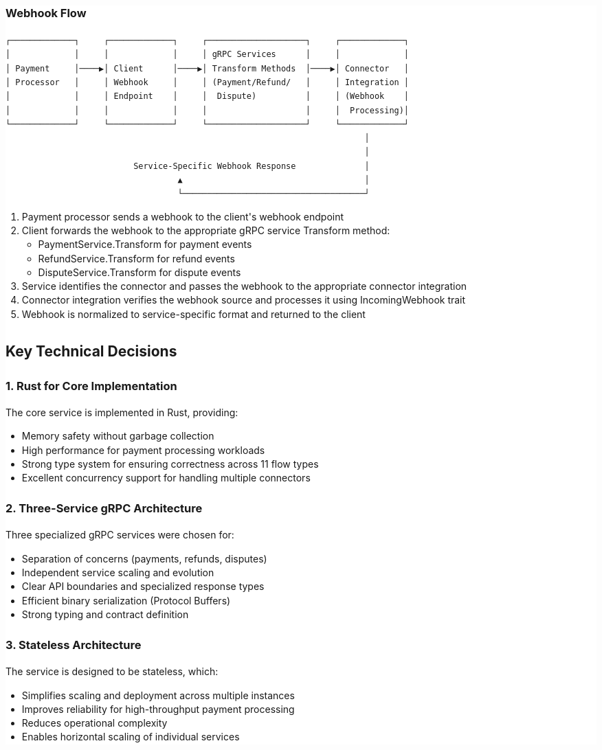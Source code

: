 ### Webhook Flow

```
┌─────────────┐     ┌─────────────┐     ┌────────────────────┐     ┌─────────────┐
│             │     │             │     │ gRPC Services      │     │             │
│ Payment     │────▶│ Client      │────▶│ Transform Methods  │────▶│ Connector   │
│ Processor   │     │ Webhook     │     │ (Payment/Refund/   │     │ Integration │
│             │     │ Endpoint    │     │  Dispute)          │     │ (Webhook    │
│             │     │             │     │                    │     │  Processing)│
└─────────────┘     └─────────────┘     └────────────────────┘     └─────────────┘
                                                                         │
                                                                         │
                          Service-Specific Webhook Response              │
                                   ▲                                     │
                                   └─────────────────────────────────────┘
```

1. Payment processor sends a webhook to the client's webhook endpoint
2. Client forwards the webhook to the appropriate gRPC service Transform method:
   - PaymentService.Transform for payment events
   - RefundService.Transform for refund events  
   - DisputeService.Transform for dispute events
3. Service identifies the connector and passes the webhook to the appropriate connector integration
4. Connector integration verifies the webhook source and processes it using IncomingWebhook trait
5. Webhook is normalized to service-specific format and returned to the client

## Key Technical Decisions

### 1. Rust for Core Implementation

The core service is implemented in Rust, providing:
- Memory safety without garbage collection
- High performance for payment processing workloads
- Strong type system for ensuring correctness across 11 flow types
- Excellent concurrency support for handling multiple connectors

### 2. Three-Service gRPC Architecture

Three specialized gRPC services were chosen for:
- Separation of concerns (payments, refunds, disputes)
- Independent service scaling and evolution
- Clear API boundaries and specialized response types
- Efficient binary serialization (Protocol Buffers)
- Strong typing and contract definition

### 3. Stateless Architecture

The service is designed to be stateless, which:
- Simplifies scaling and deployment across multiple instances
- Improves reliability for high-throughput payment processing
- Reduces operational complexity
- Enables horizontal scaling of individual services
